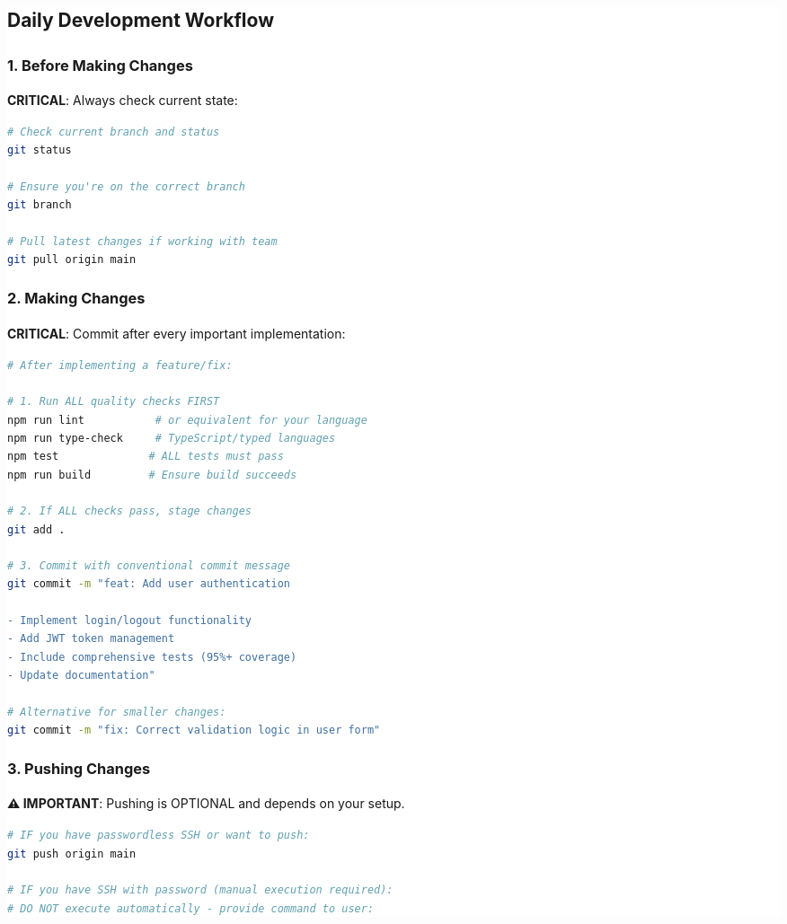 ```bash
```

## Daily Development Workflow

### 1. Before Making Changes

**CRITICAL**: Always check current state:

```bash
# Check current branch and status
git status

# Ensure you're on the correct branch
git branch

# Pull latest changes if working with team
git pull origin main
```

### 2. Making Changes

**CRITICAL**: Commit after every important implementation:

```bash
# After implementing a feature/fix:

# 1. Run ALL quality checks FIRST
npm run lint           # or equivalent for your language
npm run type-check     # TypeScript/typed languages
npm test              # ALL tests must pass
npm run build         # Ensure build succeeds

# 2. If ALL checks pass, stage changes
git add .

# 3. Commit with conventional commit message
git commit -m "feat: Add user authentication

- Implement login/logout functionality
- Add JWT token management
- Include comprehensive tests (95%+ coverage)
- Update documentation"

# Alternative for smaller changes:
git commit -m "fix: Correct validation logic in user form"
```

### 3. Pushing Changes

**⚠️ IMPORTANT**: Pushing is OPTIONAL and depends on your setup.

```bash
# IF you have passwordless SSH or want to push:
git push origin main

# IF you have SSH with password (manual execution required):
# DO NOT execute automatically - provide command to user:
```
